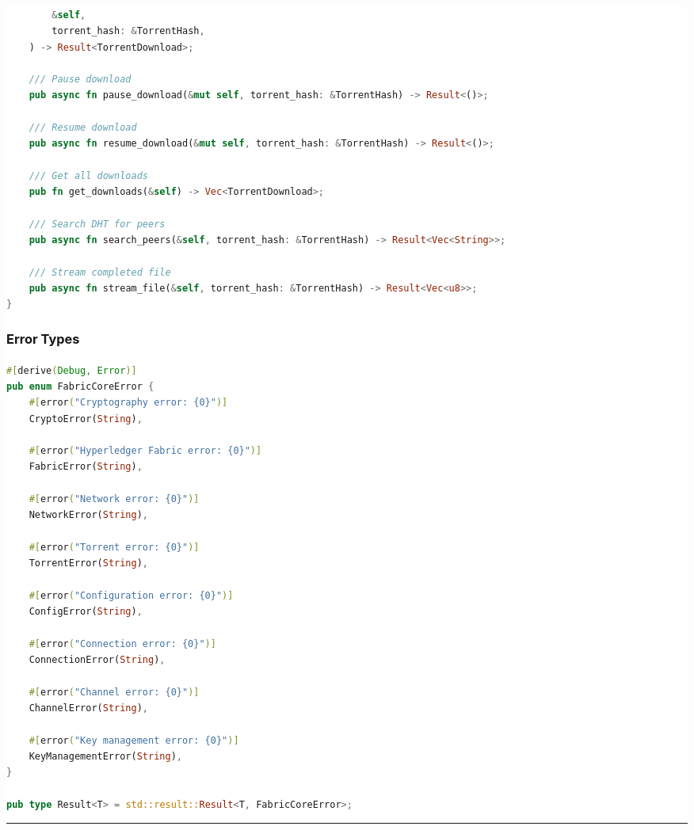 ```rust
        &self,
        torrent_hash: &TorrentHash,
    ) -> Result<TorrentDownload>;
    
    /// Pause download
    pub async fn pause_download(&mut self, torrent_hash: &TorrentHash) -> Result<()>;
    
    /// Resume download
    pub async fn resume_download(&mut self, torrent_hash: &TorrentHash) -> Result<()>;
    
    /// Get all downloads
    pub fn get_downloads(&self) -> Vec<TorrentDownload>;
    
    /// Search DHT for peers
    pub async fn search_peers(&self, torrent_hash: &TorrentHash) -> Result<Vec<String>>;
    
    /// Stream completed file
    pub async fn stream_file(&self, torrent_hash: &TorrentHash) -> Result<Vec<u8>>;
}
```

### Error Types

```rust
#[derive(Debug, Error)]
pub enum FabricCoreError {
    #[error("Cryptography error: {0}")]
    CryptoError(String),
    
    #[error("Hyperledger Fabric error: {0}")]
    FabricError(String),
    
    #[error("Network error: {0}")]
    NetworkError(String),
    
    #[error("Torrent error: {0}")]
    TorrentError(String),
    
    #[error("Configuration error: {0}")]
    ConfigError(String),
    
    #[error("Connection error: {0}")]
    ConnectionError(String),
    
    #[error("Channel error: {0}")]
    ChannelError(String),
    
    #[error("Key management error: {0}")]
    KeyManagementError(String),
}

pub type Result<T> = std::result::Result<T, FabricCoreError>;
```

---